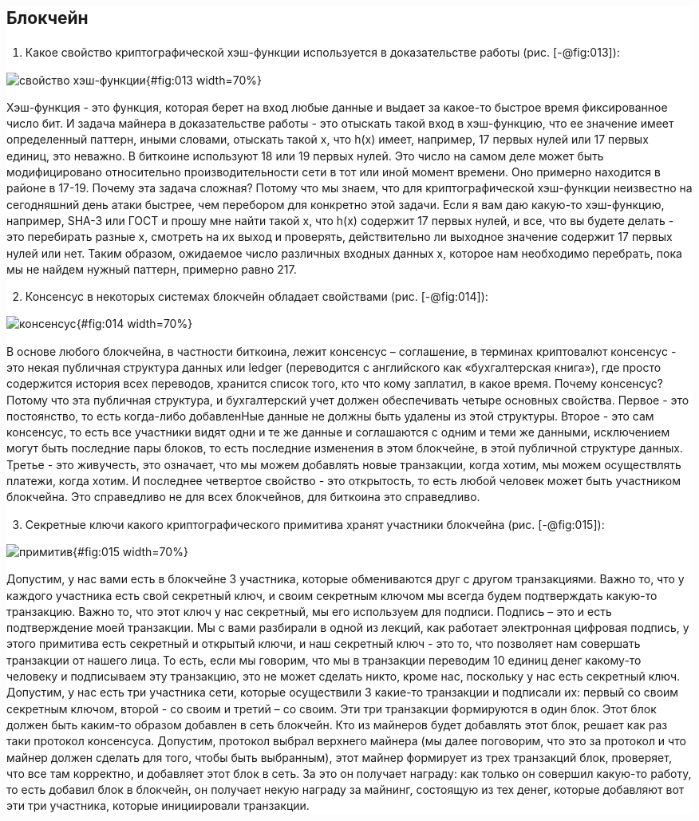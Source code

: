 ## Блокчейн

1. Какое свойство криптографической хэш-функции используется в доказательстве работы (рис. [-@fig:013]):

![свойство хэш-функции](image/4.4/1.png){#fig:013 width=70%}

Хэш-функция - это функция, которая берет на вход любые данные и выдает за какое-то быстрое время фиксированное число бит. И задача майнера в доказательстве работы - это отыскать такой вход в хэш-функцию, что ее значение имеет определенный паттерн, иными словами, отыскать такой x, что h(x) имеет, например, 17 первых нулей или 17 первых единиц, это неважно. В биткоине используют 18 или 19 первых нулей. Это число на самом деле может быть модифицировано относительно производительности сети в тот или иной момент времени. Оно примерно находится в районе в 17-19. Почему эта задача сложная? Потому что мы знаем, что для криптографической хэш-функции неизвестно на сегодняшний день атаки быстрее, чем перебором для конкретно этой задачи. Если я вам даю какую-то хэш-функцию, например, SHA-3 или ГОСТ и прошу мне найти такой x, что h(x) содержит 17 первых нулей, и все, что вы будете делать - это перебирать разные x, смотреть на их выход и проверять, действительно ли выходное значение содержит 17 первых нулей или нет. Таким образом, ожидаемое число различных входных данных x, которое нам необходимо перебрать, пока мы не найдем нужный паттерн, примерно равно 217.

2. Консенсус в некоторых системах блокчейн обладает свойствами (рис. [-@fig:014]):

![консенсус](image/4.3/2.png){#fig:014 width=70%}

В основе любого блокчейна, в частности биткоина, лежит консенсус – соглашение, в терминах криптовалют консенсус - это некая публичная структура данных или ledger (переводится с английского как «бухгалтерская книга»), где просто содержится история всех переводов, хранится список того, кто что кому заплатил, в какое время. Почему консенсус? Потому что эта публичная структура, и бухгалтерский учет должен обеспечивать четыре основных свойства. Первое - это постоянство, то есть когда-либо добавленНые данные не должны быть удалены из этой структуры. Второе - это сам консенсус, то есть все участники видят одни и те же данные и соглашаются с одним и теми же данными, исключением могут быть последние пары блоков, то есть последние изменения в этом блокчейне, в этой публичной структуре данных. Третье - это живучесть, это означает, что мы можем добавлять новые транзакции, когда хотим, мы можем осуществлять платежи, когда хотим. И последнее четвертое свойство - это открытость, то есть любой человек может быть участником блокчейна. Это справедливо не для всех блокчейнов, для биткоина это справедливо. 

3. Секретные ключи какого криптографического примитива хранят участники блокчейна (рис. [-@fig:015]):

![примитив](image/4.3/3.png){#fig:015 width=70%}

Допустим, у нас вами есть в блокчейне 3 участника, которые обмениваются друг с другом транзакциями. Важно то, что у каждого участника есть свой секретный ключ, и своим секретным ключом мы всегда будем подтверждать какую-то транзакцию. Важно то, что этот ключ у нас секретный, мы его используем для подписи. Подпись – это и есть подтверждение моей транзакции. Мы с вами разбирали в одной из лекций, как работает электронная цифровая подпись, у этого примитива есть секретный и открытый ключи, и наш секретный ключ - это то, что позволяет нам совершать транзакции от нашего лица. То есть, если мы говорим, что мы в транзакции переводим 10 единиц денег какому-то человеку и подписываем эту транзакцию, это не может сделать никто, кроме нас, поскольку у нас есть секретный ключ. Допустим, у нас есть три участника сети, которые осуществили 3 какие-то транзакции и подписали их: первый со своим секретным ключом, второй - со своим и третий – со своим. Эти три транзакции формируются в один блок. Этот блок должен быть каким-то образом добавлен в сеть блокчейн. Кто из майнеров будет добавлять этот блок, решает как раз таки протокол консенсуса. Допустим, протокол выбрал верхнего майнера (мы далее поговорим, что это за протокол и что майнер должен сделать для того, чтобы быть выбранным), этот майнер формирует из трех транзакций блок, проверяет, что все там корректно, и добавляет этот блок в сеть. За это он получает награду: как только он совершил какую-то работу, то есть добавил блок в блокчейн, он получает некую награду за майнинг, состоящую из тех денег, которые добавляют вот эти три участника, которые инициировали транзакции.
